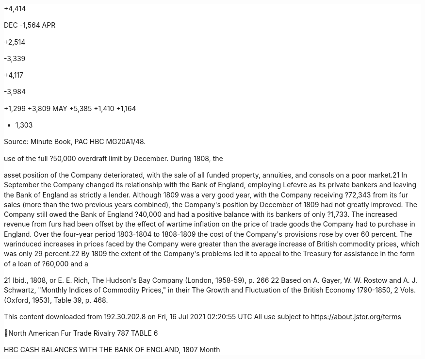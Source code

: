 +4,414

DEC -1,564
APR

+2,514

-3,339

+4,117

-3,984

+1,299
+3,809
MAY +5,385
+1,410
+1,164
+ 1,303

Source: Minute Book, PAC HBC MG20A1/48.

use of the full ?50,000 overdraft limit by December. During 1808, the

asset position of the Company deteriorated, with the sale of all funded
property, annuities, and consols on a poor market.21 In September the
Company changed its relationship with the Bank of England, employing
Lefevre as its private bankers and leaving the Bank of England as
strictly a lender. Although 1809 was a very good year, with the
Company receiving ?72,343 from its fur sales (more than the two
previous years combined), the Company's position by December of
1809 had not greatly improved. The Company still owed the Bank of
England ?40,000 and had a positive balance with its bankers of only
?1,733. The increased revenue from furs had been offset by the effect of
wartime inflation on the price of trade goods the Company had to
purchase in England. Over the four-year period 1803-1804 to 1808-1809
the cost of the Company's provisions rose by over 60 percent. The warinduced increases in prices faced by the Company were greater than the
average increase of British commodity prices, which was only 29
percent.22
By 1809 the extent of the Company's problems led it to appeal to the
Treasury for assistance in the form of a loan of ?60,000 and a

21 Ibid., 1808, or E. E. Rich, The Hudson's Bay Company (London, 1958-59), p. 266
22 Based on A. Gayer, W. W. Rostow and A. J. Schwartz, "Monthly Indices of
Commodity Prices," in their The Growth and Fluctuation of the British Economy 1790-1850, 2
Vols. (Oxford, 1953), Table 39, p. 468.

This content downloaded from
192.30.202.8 on Fri, 16 Jul 2021 02:20:55 UTC
All use subject to https://about.jstor.org/terms

North American Fur Trade Rivalry 787
TABLE 6

HBC CASH BALANCES WITH THE BANK OF ENGLAND, 1807
Month
